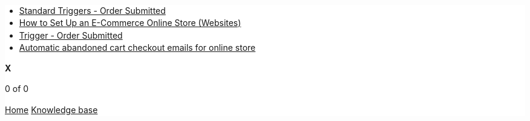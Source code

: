   * [Standard Triggers - Order Submitted](/support/solutions/articles/48001228664-standard-triggers-order-submitted)
  * [How to Set Up an E-Commerce Online Store (Websites)](/support/solutions/articles/155000001157-how-to-set-up-an-e-commerce-online-store-websites-)
  * [Trigger - Order Submitted](/support/solutions/articles/155000003535-trigger-order-submitted)
  * [Automatic abandoned cart checkout emails for online store](/support/solutions/articles/155000001718-automatic-abandoned-cart-checkout-emails-for-online-store)

**X**

0 of 0 []()

[Home](/support/home) [Knowledge base](/support/solutions)
